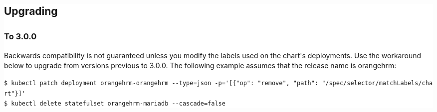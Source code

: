 ## Upgrading

### To 3.0.0

Backwards compatibility is not guaranteed unless you modify the labels used on the chart's deployments.
Use the workaround below to upgrade from versions previous to 3.0.0. The following example assumes that the release name is orangehrm:

```console
$ kubectl patch deployment orangehrm-orangehrm --type=json -p='[{"op": "remove", "path": "/spec/selector/matchLabels/chart"}]'
$ kubectl delete statefulset orangehrm-mariadb --cascade=false
```
